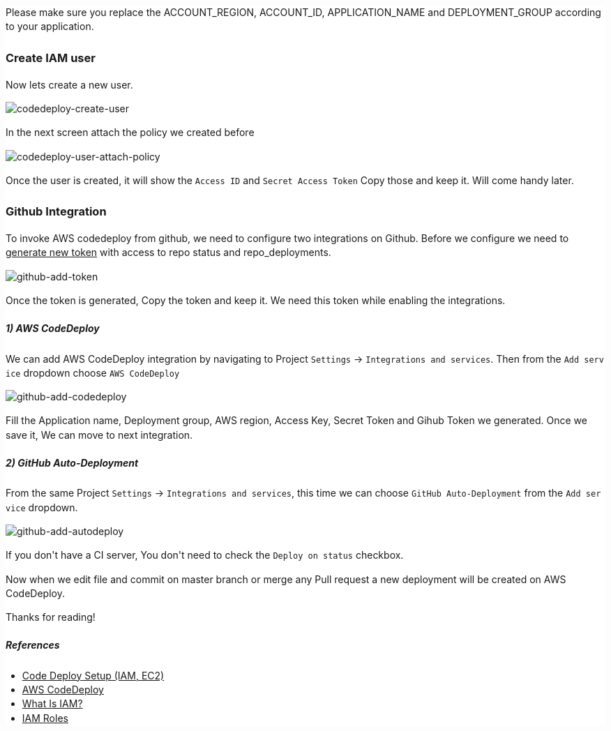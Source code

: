 Please make sure you replace the ACCOUNT_REGION, ACCOUNT_ID, APPLICATION_NAME and DEPLOYMENT_GROUP according to your application.

### Create IAM user

Now lets create a new user.

![codedeploy-create-user](http://i653.photobucket.com/albums/uu253/revathskumar/Coderepo/2017/aws-codeploy/9f12a5a9-e9ee-42f9-acfc-055ab6d04ac0_zpswohszkry.png)

In the next screen attach the policy we created before

![codedeploy-user-attach-policy](http://i653.photobucket.com/albums/uu253/revathskumar/Coderepo/2017/aws-codeploy/42a3886c-2670-49a3-ae3b-dd4587b55634_zpskwhe4upo.png)

Once the user is created, it will show the `Access ID` and `Secret Access Token`
Copy those and keep it. Will come handy later.

### Github Integration

To invoke AWS codedeploy from github, we need to configure two integrations on Github. 
Before we configure we need to [generate new token][github_new_token] with access to 
repo status and repo_deployments.

![github-add-token](http://i653.photobucket.com/albums/uu253/revathskumar/Coderepo/2017/aws-codeploy/github-add-token_zpsropdhh5l.png)

Once the token is generated, Copy the token and keep it. We need this token while enabling the integrations.

##### 1) AWS CodeDeploy

We can add AWS CodeDeploy integration by navigating to Project `Settings` -> `Integrations and services`.
Then from the `Add service` dropdown choose `AWS CodeDeploy`

![github-add-codedeploy](http://i653.photobucket.com/albums/uu253/revathskumar/Coderepo/2017/aws-codeploy/github-add-codedeploy_zpsvqrtforc.png)

Fill the Application name, Deployment group, AWS region, Access Key, Secret Token and Gihub Token we generated. 
Once we save it, We can move to next integration.

##### 2) GitHub Auto-Deployment

From the same Project `Settings` -> `Integrations and services`, this time we can choose 
`GitHub Auto-Deployment` from the `Add service` dropdown. 

![github-add-autodeploy](http://i653.photobucket.com/albums/uu253/revathskumar/Coderepo/2017/aws-codeploy/github-add-autodeploy_zpsoc2uzvzd.png)

If you don't have a CI server, You don't need to check the `Deploy on status` checkbox.

Now when we edit file and commit on master branch or merge any Pull request a new deployment 
will be created on AWS CodeDeploy. 

Thanks for reading!

##### References

* [Code Deploy Setup (IAM, EC2)][codedeploy_youtube]
* [AWS CodeDeploy][aws_official_doc]
* [What Is IAM?][aws_iam]
* [IAM Roles][aws_iam_roles]


[aws_codedeploy]: https://aws.amazon.com/documentation/codedeploy/
[agent_install_on_ubuntu]: http://docs.aws.amazon.com/codedeploy/latest/userguide/how-to-run-agent-install.html#how-to-run-agent-install-ubuntu
[appspec_ref]: http://docs.aws.amazon.com/codedeploy/latest/userguide/app-spec-ref.html
[demo_repo]: https://github.com/revathskumar/aws-github-auto-deploy
[codedeploy_deployment_configuration]: http://docs.aws.amazon.com/codedeploy/latest/userguide/deployment-configurations.html
[github_integrations]: https://github.com/integrations
[github_new_token]: https://github.com/settings/tokens/new
[codedeploy_youtube]: https://www.youtube.com/watch?v=qZa5JXmsWZs
[aws_official_doc]: http://docs.aws.amazon.com/codedeploy/latest/userguide/welcome.html
[aws_iam]: http://docs.aws.amazon.com/IAM/latest/UserGuide/introduction.html
[aws_iam_roles]: http://docs.aws.amazon.com/IAM/latest/UserGuide/id_roles.html